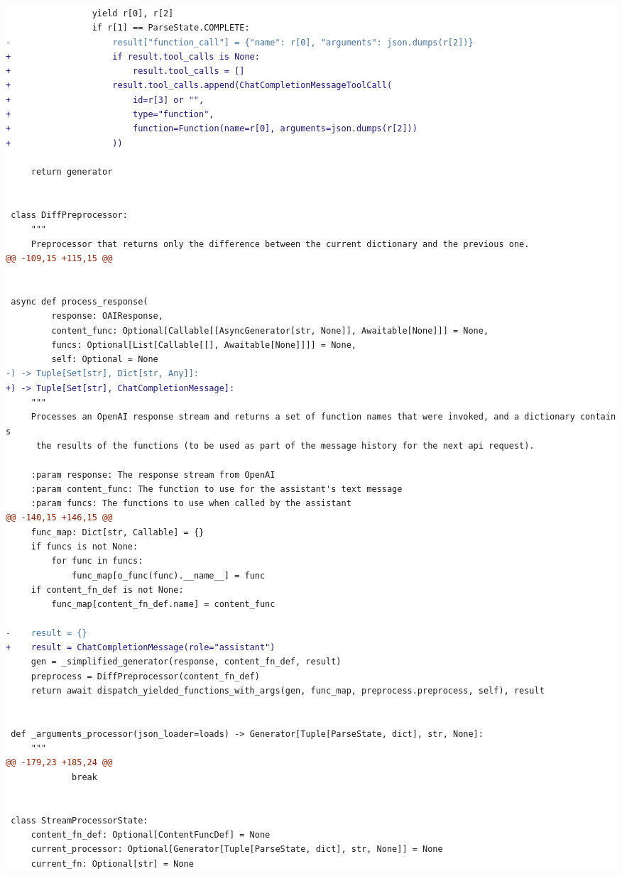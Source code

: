 ```diff
                 yield r[0], r[2]
                 if r[1] == ParseState.COMPLETE:
-                    result["function_call"] = {"name": r[0], "arguments": json.dumps(r[2])}
+                    if result.tool_calls is None:
+                        result.tool_calls = []
+                    result.tool_calls.append(ChatCompletionMessageToolCall(
+                        id=r[3] or "",
+                        type="function",
+                        function=Function(name=r[0], arguments=json.dumps(r[2]))
+                    ))
 
     return generator
 
 
 class DiffPreprocessor:
     """
     Preprocessor that returns only the difference between the current dictionary and the previous one.
@@ -109,15 +115,15 @@
 
 
 async def process_response(
         response: OAIResponse,
         content_func: Optional[Callable[[AsyncGenerator[str, None]], Awaitable[None]]] = None,
         funcs: Optional[List[Callable[[], Awaitable[None]]]] = None,
         self: Optional = None
-) -> Tuple[Set[str], Dict[str, Any]]:
+) -> Tuple[Set[str], ChatCompletionMessage]:
     """
     Processes an OpenAI response stream and returns a set of function names that were invoked, and a dictionary contains
      the results of the functions (to be used as part of the message history for the next api request).
 
     :param response: The response stream from OpenAI
     :param content_func: The function to use for the assistant's text message
     :param funcs: The functions to use when called by the assistant
@@ -140,15 +146,15 @@
     func_map: Dict[str, Callable] = {}
     if funcs is not None:
         for func in funcs:
             func_map[o_func(func).__name__] = func
     if content_fn_def is not None:
         func_map[content_fn_def.name] = content_func
 
-    result = {}
+    result = ChatCompletionMessage(role="assistant")
     gen = _simplified_generator(response, content_fn_def, result)
     preprocess = DiffPreprocessor(content_fn_def)
     return await dispatch_yielded_functions_with_args(gen, func_map, preprocess.preprocess, self), result
 
 
 def _arguments_processor(json_loader=loads) -> Generator[Tuple[ParseState, dict], str, None]:
     """
@@ -179,23 +185,24 @@
             break
 
 
 class StreamProcessorState:
     content_fn_def: Optional[ContentFuncDef] = None
     current_processor: Optional[Generator[Tuple[ParseState, dict], str, None]] = None
     current_fn: Optional[str] = None
```